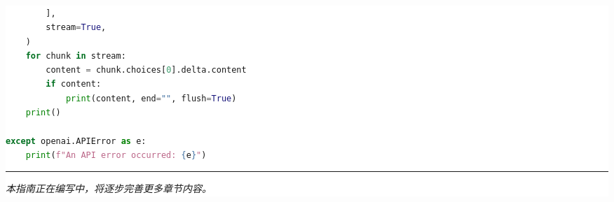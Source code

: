 ```python
        ],
        stream=True,
    )
    for chunk in stream:
        content = chunk.choices[0].delta.content
        if content:
            print(content, end="", flush=True)
    print()

except openai.APIError as e:
    print(f"An API error occurred: {e}")

```

---

*本指南正在编写中，将逐步完善更多章节内容。*